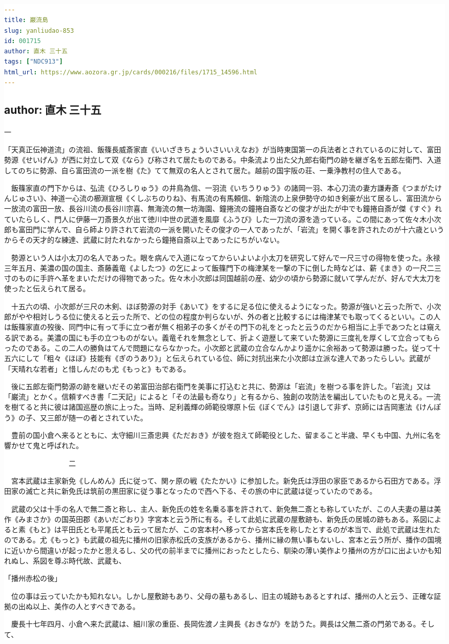 ```yaml
---
title: 巌流島
slug: yanliudao-853
id: 001715
author: 直木 三十五
tags: ["NDC913"]
html_url: https://www.aozora.gr.jp/cards/000216/files/1715_14596.html
---
```


## author: 直木 三十五

一



「天真正伝神道流」の流祖、飯篠長威斎家直《いいざきちょういさいいえなお》が当時東国第一の兵法者とされているのに対して、富田勢源《せいげん》が西に対立して双《なら》び称されて居たものである。中条流より出た父九郎右衛門の跡を継ぎ名を五郎左衛門、入道してのちに勢源、自ら富田流の一派を樹《た》てて無双の名人とされて居た。越前の国宇阪の荘、一乗浄教村の住人である。

　飯篠家直の門下からは、弘流《ひろしりゅう》の井鳥為信、一羽流《いちうりゅう》の諸岡一羽、本心刀流の妻方謙寿斎《つまがたけんじゅさい》、神道一心流の櫛淵宣根《くしぶちのりね》、有馬流の有馬頼信、新陰流の上泉伊勢守の如き剣豪が出て居るし、富田流から一放流の富田一放、長谷川流の長谷川宗喜、無海流の無一坊海園、鐘捲流の鐘捲自斎などの俊才が出たが中でも鐘捲自斎が傑《すぐ》れていたらしく、門人に伊藤一刀斎景久が出て徳川中世の武道を風靡《ふうび》した一刀流の源を造っている。この間にあって佐々木小次郎も富田門に学んで、自ら師より許されて岩流の一派を開いたその俊才の一人であったが、「岩流」を開く事を許されたのが十六歳というからその天才的な練達、武蔵に討たれなかったら鐘捲自斎以上であったにちがいない。

　勢源という人は小太刀の名人であった。眼を病んで入道になってからいよいよ小太刀を研究して好んで一尺三寸の得物を使った。永禄三年五月、美濃の国の国主、斎藤義竜《よしたつ》の乞によって飯篠門下の梅津某を一撃の下に倒した時などは、薪《まき》の一尺二三寸のものに手許へ革をまいただけの得物であった。佐々木小次郎は同国越前の産、幼少の頃から勢源に就いて学んだが、好んで大太刀を使ったと伝えられて居る。

　十五六の頃、小次郎が三尺の木剣、ほぼ勢源の対手《あいて》をするに足る位に使えるようになった。勢源が強いと云った所で、小次郎がやや相対しうる位に使えると云った所で、どの位の程度か判らないが、外の者と比較するには梅津某でも取ってくるといい。この人は飯篠家直の歿後、同門中に有って手に立つ者が無く相弟子の多くがその門下の礼をとったと云うのだから相当に上手であつたとは窺える訳である。美濃の国にも手の立つものがない。義竜それを無念として、折よく遊歴して来ていた勢源に三度礼を厚くして立合ってもらったのである。この二人の勝負はてんで問題にならなかった。小次郎と武蔵の立合なんかより遥かに余裕あって勢源は勝った。従って十五六にして「粗々《ほぼ》技能有《ぎのうあり》」と伝えられている位、師に対抗出来た小次郎は立派な達人であったらしい。武蔵が「天晴れな若者」と惜しんだのも尤《もっと》もである。

　後に五郎左衛門勢源の跡を継いだその弟富田治部右衛門を美事に打込むと共に、勢源は「岩流」を樹つる事を許した。「岩流」又は「巌流」とかく。信頼すべき書「二天記」によると「その法最も奇なり」と有るから、独創の攻防法を編出していたものと見える。一流を樹てると共に彼は諸国巡歴の旅に上った。当時、足利義輝の師範役塚原卜伝《ぼくでん》は引退して非ず、京師には吉岡憲法《けんぽう》の子、又三郎が随一の者とされていた。

　豊前の国小倉へ来るとともに、太守細川三斎忠興《ただおき》が彼を抱えて師範役とした、留まること半歳、早くも中国、九州に名を響かせて鬼と呼ばれた。



　　　　　　　　　二



　宮本武蔵は主家新免《しんめん》氏に従って、関ヶ原の戦《たたかい》に参加した。新免氏は浮田の家臣であるから石田方である。浮田家の滅亡と共に新免氏は筑前の黒田家に従う事となったので西へ下る、その旅の中に武蔵は従っていたのである。

　武蔵の父は十手の名人で無二斎と称し、主人、新免氏の姓を名乗る事を許されて、新免無二斎とも称していたが、この人夫妻の墓は美作《みまさか》の国英田郡《あいだごおり》字宮本と云う所に有る。そして此処に武蔵の屋敷跡も、新免氏の居城の跡もある。系図によると素《もと》は平田氏とも平尾氏とも云って居たが、この宮本村へ移ってから宮本氏を称したとするのが本当で、此処で武蔵は生れたのである。尤《もっと》も武蔵の祖先に播州の旧家赤松氏の支族があるから、播州に縁の無い事もないし、宮本と云う所が、播作の国境に近いから間違いが起ったかと思えるし、父の代の前半までに播州におったとしたら、馴染の薄い美作より播州の方が口に出よいかも知れぬし、系図を尊ぶ時代故、武蔵も、

「播州赤松の後」

　位の事は云っていたかも知れない。しかし屋敷跡もあり、父母の墓もあるし、旧主の城跡もあるとすれば、播州の人と云う、正確な証拠の出ぬ以上、美作の人とすべきである。



　慶長十七年四月、小倉へ来た武蔵は、細川家の重臣、長岡佐渡ノ主興長《おきなが》を訪うた。興長は父無二斎の門弟である。そして、
